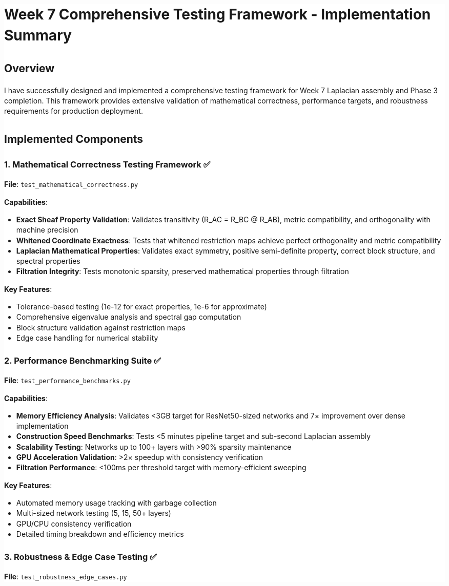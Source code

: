 # Week 7 Comprehensive Testing Framework - Implementation Summary

## Overview

I have successfully designed and implemented a comprehensive testing framework for Week 7 Laplacian assembly and Phase 3 completion. This framework provides extensive validation of mathematical correctness, performance targets, and robustness requirements for production deployment.

## Implemented Components

### 1. Mathematical Correctness Testing Framework ✅
**File**: `test_mathematical_correctness.py`

**Capabilities**:
- **Exact Sheaf Property Validation**: Validates transitivity (R_AC = R_BC @ R_AB), metric compatibility, and orthogonality with machine precision
- **Whitened Coordinate Exactness**: Tests that whitened restriction maps achieve perfect orthogonality and metric compatibility
- **Laplacian Mathematical Properties**: Validates exact symmetry, positive semi-definite property, correct block structure, and spectral properties
- **Filtration Integrity**: Tests monotonic sparsity, preserved mathematical properties through filtration

**Key Features**:
- Tolerance-based testing (1e-12 for exact properties, 1e-6 for approximate)
- Comprehensive eigenvalue analysis and spectral gap computation
- Block structure validation against restriction maps
- Edge case handling for numerical stability

### 2. Performance Benchmarking Suite ✅
**File**: `test_performance_benchmarks.py`

**Capabilities**:
- **Memory Efficiency Analysis**: Validates <3GB target for ResNet50-sized networks and 7× improvement over dense implementation
- **Construction Speed Benchmarks**: Tests <5 minutes pipeline target and sub-second Laplacian assembly
- **Scalability Testing**: Networks up to 100+ layers with >90% sparsity maintenance
- **GPU Acceleration Validation**: >2× speedup with consistency verification
- **Filtration Performance**: <100ms per threshold target with memory-efficient sweeping

**Key Features**:
- Automated memory usage tracking with garbage collection
- Multi-sized network testing (5, 15, 50+ layers)
- GPU/CPU consistency verification
- Detailed timing breakdown and efficiency metrics

### 3. Robustness & Edge Case Testing ✅
**File**: `test_robustness_edge_cases.py`
